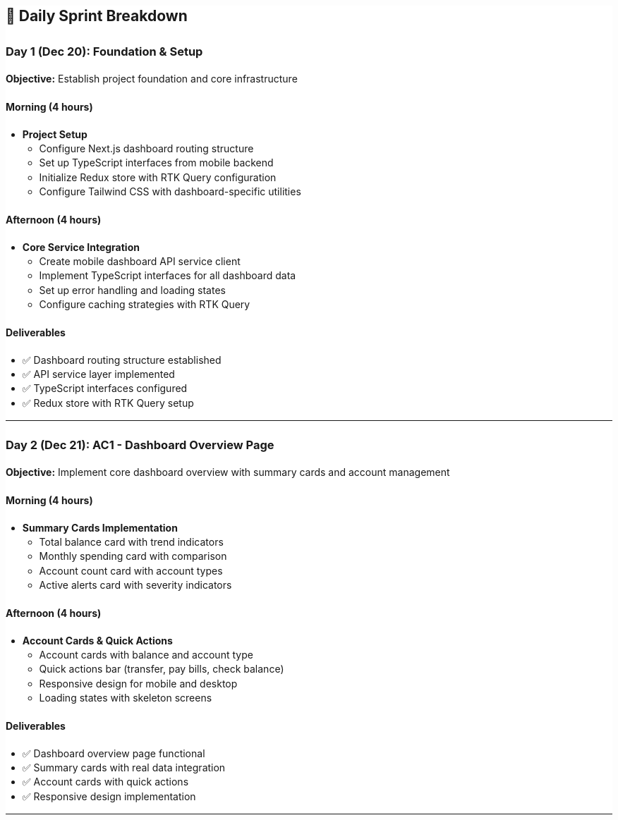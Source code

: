 
## 📅 **Daily Sprint Breakdown**

### **Day 1 (Dec 20): Foundation & Setup**
**Objective:** Establish project foundation and core infrastructure

#### **Morning (4 hours)**
- **Project Setup**
  - Configure Next.js dashboard routing structure
  - Set up TypeScript interfaces from mobile backend
  - Initialize Redux store with RTK Query configuration
  - Configure Tailwind CSS with dashboard-specific utilities

#### **Afternoon (4 hours)**
- **Core Service Integration**
  - Create mobile dashboard API service client
  - Implement TypeScript interfaces for all dashboard data
  - Set up error handling and loading states
  - Configure caching strategies with RTK Query

#### **Deliverables**
- ✅ Dashboard routing structure established
- ✅ API service layer implemented
- ✅ TypeScript interfaces configured
- ✅ Redux store with RTK Query setup

---

### **Day 2 (Dec 21): AC1 - Dashboard Overview Page**
**Objective:** Implement core dashboard overview with summary cards and account management

#### **Morning (4 hours)**
- **Summary Cards Implementation**
  - Total balance card with trend indicators
  - Monthly spending card with comparison
  - Account count card with account types
  - Active alerts card with severity indicators

#### **Afternoon (4 hours)**
- **Account Cards & Quick Actions**
  - Account cards with balance and account type
  - Quick actions bar (transfer, pay bills, check balance)
  - Responsive design for mobile and desktop
  - Loading states with skeleton screens

#### **Deliverables**
- ✅ Dashboard overview page functional
- ✅ Summary cards with real data integration
- ✅ Account cards with quick actions
- ✅ Responsive design implementation

---